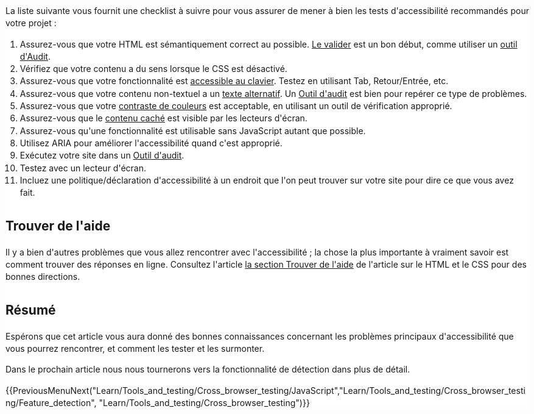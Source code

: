 La liste suivante vous fournit une checklist à suivre pour vous assurer de mener à bien les tests d'accessibilité recommandés pour votre projet :

1. Assurez-vous que votre HTML est sémantiquement correct au possible. [Le valider](/fr/docs/Learn/Tools_and_testing/Cross_browser_testing/HTML_and_CSS#la_validation) est un bon début, comme utiliser un [outil d'Audit](#Auditing_tools).
2. Vérifiez que votre contenu a du sens lorsque le CSS est désactivé.
3. Assurez-vous que votre fonctionnalité est [accessible au clavier](#Using_native_keyboard_accessibility). Testez en utilisant Tab, Retour/Entrée, etc.
4. Assurez-vous que votre contenu non-textuel a un [texte alternatif](#Text_alternatives). Un [Outil d'audit](#Auditing_tools) est bien pour repérer ce type de problèmes.
5. Assurez-vous que votre [contraste de couleurs](#Color_and_color_contrast) est acceptable, en utilisant un outil de vérification approprié.
6. Assurez-vous que le [contenu caché](#Hiding_content) est visible par les lecteurs d'écran.
7. Assurez-vous qu'une fonctionnalité est utilisable sans JavaScript autant que possible.
8. Utilisez ARIA pour améliorer l'accessibilité quand c'est approprié.
9. Exécutez votre site dans un [Outil d'audit](#Auditing_tools).
10. Testez avec un lecteur d'écran.
11. Incluez une politique/déclaration d'accessibilité à un endroit que l'on peut trouver sur votre site pour dire ce que vous avez fait.

## Trouver de l'aide

Il y a bien d'autres problèmes que vous allez rencontrer avec l'accessibilité ; la chose la plus importante à vraiment savoir est comment trouver des réponses en ligne. Consultez l'article [la section Trouver de l'aide](/fr/docs/Learn/Tools_and_testing/Cross_browser_testing/HTML_and_CSS#trouver_de_l'aide) de l'article sur le HTML et le CSS pour des bonnes directions.

## Résumé

Espérons que cet article vous aura donné des bonnes connaissances concernant les problèmes principaux d'accessibilité que vous pourrez rencontrer, et comment les tester et les surmonter.

Dans le prochain article nous nous tournerons vers la fonctionnalité de détection dans plus de détail.

{{PreviousMenuNext("Learn/Tools_and_testing/Cross_browser_testing/JavaScript","Learn/Tools_and_testing/Cross_browser_testing/Feature_detection", "Learn/Tools_and_testing/Cross_browser_testing")}}
